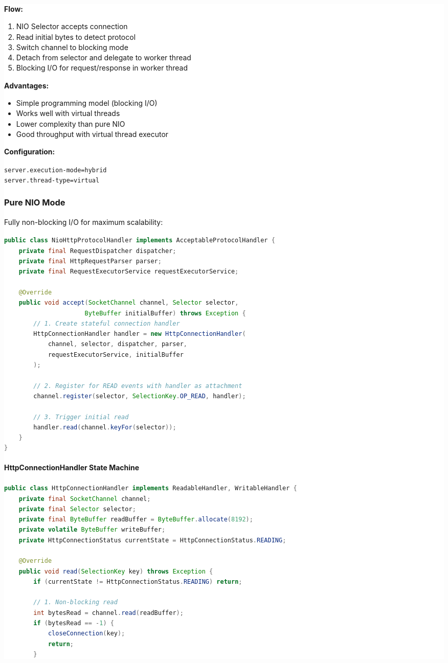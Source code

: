 **Flow:**
1. NIO Selector accepts connection
2. Read initial bytes to detect protocol
3. Switch channel to blocking mode
4. Detach from selector and delegate to worker thread
5. Blocking I/O for request/response in worker thread

**Advantages:**
- Simple programming model (blocking I/O)
- Works well with virtual threads
- Lower complexity than pure NIO
- Good throughput with virtual thread executor

**Configuration:**
```properties
server.execution-mode=hybrid
server.thread-type=virtual
```

### Pure NIO Mode

Fully non-blocking I/O for maximum scalability:

```java
public class NioHttpProtocolHandler implements AcceptableProtocolHandler {
    private final RequestDispatcher dispatcher;
    private final HttpRequestParser parser;
    private final RequestExecutorService requestExecutorService;

    @Override
    public void accept(SocketChannel channel, Selector selector,
                      ByteBuffer initialBuffer) throws Exception {
        // 1. Create stateful connection handler
        HttpConnectionHandler handler = new HttpConnectionHandler(
            channel, selector, dispatcher, parser,
            requestExecutorService, initialBuffer
        );

        // 2. Register for READ events with handler as attachment
        channel.register(selector, SelectionKey.OP_READ, handler);

        // 3. Trigger initial read
        handler.read(channel.keyFor(selector));
    }
}
```

#### HttpConnectionHandler State Machine

```java
public class HttpConnectionHandler implements ReadableHandler, WritableHandler {
    private final SocketChannel channel;
    private final Selector selector;
    private final ByteBuffer readBuffer = ByteBuffer.allocate(8192);
    private volatile ByteBuffer writeBuffer;
    private HttpConnectionStatus currentState = HttpConnectionStatus.READING;

    @Override
    public void read(SelectionKey key) throws Exception {
        if (currentState != HttpConnectionStatus.READING) return;

        // 1. Non-blocking read
        int bytesRead = channel.read(readBuffer);
        if (bytesRead == -1) {
            closeConnection(key);
            return;
        }
```